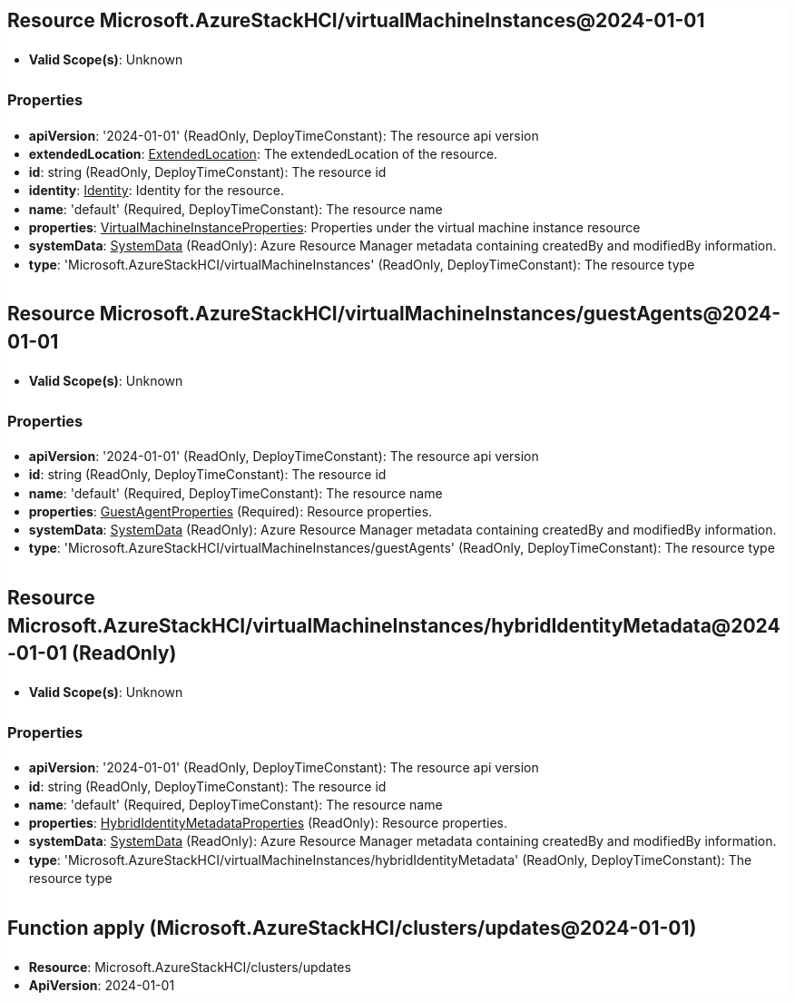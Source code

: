## Resource Microsoft.AzureStackHCI/virtualMachineInstances@2024-01-01
* **Valid Scope(s)**: Unknown
### Properties
* **apiVersion**: '2024-01-01' (ReadOnly, DeployTimeConstant): The resource api version
* **extendedLocation**: [ExtendedLocation](#extendedlocation): The extendedLocation of the resource.
* **id**: string (ReadOnly, DeployTimeConstant): The resource id
* **identity**: [Identity](#identity): Identity for the resource.
* **name**: 'default' (Required, DeployTimeConstant): The resource name
* **properties**: [VirtualMachineInstanceProperties](#virtualmachineinstanceproperties): Properties under the virtual machine instance resource
* **systemData**: [SystemData](#systemdata) (ReadOnly): Azure Resource Manager metadata containing createdBy and modifiedBy information.
* **type**: 'Microsoft.AzureStackHCI/virtualMachineInstances' (ReadOnly, DeployTimeConstant): The resource type

## Resource Microsoft.AzureStackHCI/virtualMachineInstances/guestAgents@2024-01-01
* **Valid Scope(s)**: Unknown
### Properties
* **apiVersion**: '2024-01-01' (ReadOnly, DeployTimeConstant): The resource api version
* **id**: string (ReadOnly, DeployTimeConstant): The resource id
* **name**: 'default' (Required, DeployTimeConstant): The resource name
* **properties**: [GuestAgentProperties](#guestagentproperties) (Required): Resource properties.
* **systemData**: [SystemData](#systemdata) (ReadOnly): Azure Resource Manager metadata containing createdBy and modifiedBy information.
* **type**: 'Microsoft.AzureStackHCI/virtualMachineInstances/guestAgents' (ReadOnly, DeployTimeConstant): The resource type

## Resource Microsoft.AzureStackHCI/virtualMachineInstances/hybridIdentityMetadata@2024-01-01 (ReadOnly)
* **Valid Scope(s)**: Unknown
### Properties
* **apiVersion**: '2024-01-01' (ReadOnly, DeployTimeConstant): The resource api version
* **id**: string (ReadOnly, DeployTimeConstant): The resource id
* **name**: 'default' (Required, DeployTimeConstant): The resource name
* **properties**: [HybridIdentityMetadataProperties](#hybrididentitymetadataproperties) (ReadOnly): Resource properties.
* **systemData**: [SystemData](#systemdata) (ReadOnly): Azure Resource Manager metadata containing createdBy and modifiedBy information.
* **type**: 'Microsoft.AzureStackHCI/virtualMachineInstances/hybridIdentityMetadata' (ReadOnly, DeployTimeConstant): The resource type

## Function apply (Microsoft.AzureStackHCI/clusters/updates@2024-01-01)
* **Resource**: Microsoft.AzureStackHCI/clusters/updates
* **ApiVersion**: 2024-01-01
